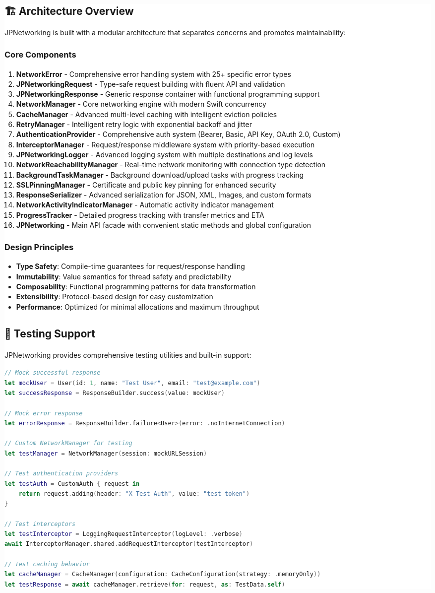 ## 🏗️ Architecture Overview

JPNetworking is built with a modular architecture that separates concerns and promotes maintainability:

### Core Components

1. **NetworkError** - Comprehensive error handling system with 25+ specific error types
2. **JPNetworkingRequest** - Type-safe request building with fluent API and validation
3. **JPNetworkingResponse** - Generic response container with functional programming support
4. **NetworkManager** - Core networking engine with modern Swift concurrency
5. **CacheManager** - Advanced multi-level caching with intelligent eviction policies
6. **RetryManager** - Intelligent retry logic with exponential backoff and jitter
7. **AuthenticationProvider** - Comprehensive auth system (Bearer, Basic, API Key, OAuth 2.0, Custom)
8. **InterceptorManager** - Request/response middleware system with priority-based execution
9. **JPNetworkingLogger** - Advanced logging system with multiple destinations and log levels
10. **NetworkReachabilityManager** - Real-time network monitoring with connection type detection
11. **BackgroundTaskManager** - Background download/upload tasks with progress tracking
12. **SSLPinningManager** - Certificate and public key pinning for enhanced security
13. **ResponseSerializer** - Advanced serialization for JSON, XML, Images, and custom formats
14. **NetworkActivityIndicatorManager** - Automatic activity indicator management
15. **ProgressTracker** - Detailed progress tracking with transfer metrics and ETA
16. **JPNetworking** - Main API facade with convenient static methods and global configuration

### Design Principles

- **Type Safety**: Compile-time guarantees for request/response handling
- **Immutability**: Value semantics for thread safety and predictability
- **Composability**: Functional programming patterns for data transformation
- **Extensibility**: Protocol-based design for easy customization
- **Performance**: Optimized for minimal allocations and maximum throughput

## 🧪 Testing Support

JPNetworking provides comprehensive testing utilities and built-in support:

```swift
// Mock successful response
let mockUser = User(id: 1, name: "Test User", email: "test@example.com")
let successResponse = ResponseBuilder.success(value: mockUser)

// Mock error response
let errorResponse = ResponseBuilder.failure<User>(error: .noInternetConnection)

// Custom NetworkManager for testing
let testManager = NetworkManager(session: mockURLSession)

// Test authentication providers
let testAuth = CustomAuth { request in
    return request.adding(header: "X-Test-Auth", value: "test-token")
}

// Test interceptors
let testInterceptor = LoggingRequestInterceptor(logLevel: .verbose)
await InterceptorManager.shared.addRequestInterceptor(testInterceptor)

// Test caching behavior
let cacheManager = CacheManager(configuration: CacheConfiguration(strategy: .memoryOnly))
let testResponse = await cacheManager.retrieve(for: request, as: TestData.self)
```
